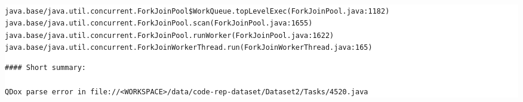 	java.base/java.util.concurrent.ForkJoinPool$WorkQueue.topLevelExec(ForkJoinPool.java:1182)
	java.base/java.util.concurrent.ForkJoinPool.scan(ForkJoinPool.java:1655)
	java.base/java.util.concurrent.ForkJoinPool.runWorker(ForkJoinPool.java:1622)
	java.base/java.util.concurrent.ForkJoinWorkerThread.run(ForkJoinWorkerThread.java:165)
```
#### Short summary: 

QDox parse error in file://<WORKSPACE>/data/code-rep-dataset/Dataset2/Tasks/4520.java